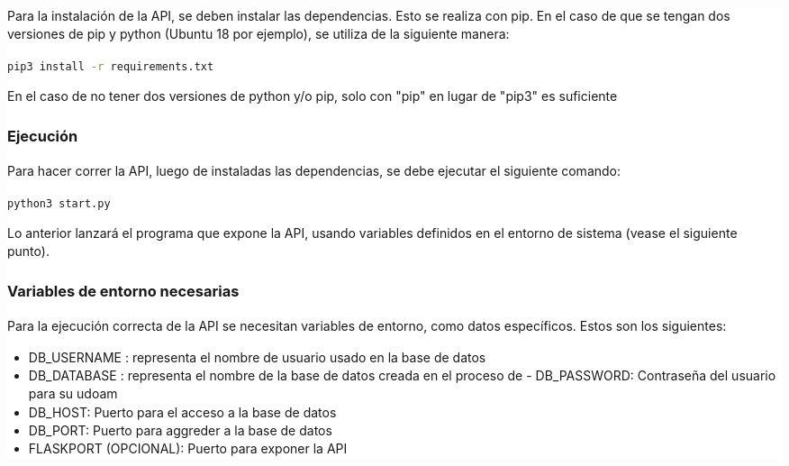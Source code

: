 Para la instalación de la API, se deben instalar las dependencias. Esto se realiza con pip. En el caso de que se tengan dos versiones de pip y python (Ubuntu 18 por ejemplo), se utiliza de la siguiente manera:

```sh
pip3 install -r requirements.txt
```

En el caso de no tener dos versiones de python y/o pip, solo con "pip" en lugar de "pip3" es suficiente

### Ejecución

Para hacer correr la API, luego de instaladas las dependencias, se debe ejecutar el siguiente comando:

```sh
python3 start.py
```
Lo anterior lanzará el programa que expone la API, usando variables definidos en el entorno de sistema (vease el siguiente punto).

### Variables de entorno necesarias

Para la ejecución correcta de la API se necesitan variables de entorno, como datos específicos. Estos son los siguientes:

- DB_USERNAME : representa el nombre de usuario usado en la base de datos
- DB_DATABASE : representa el nombre de la base de datos creada en el proceso de - DB_PASSWORD: Contraseña del usuario para su udoam
- DB_HOST: Puerto para el acceso a la base de datos
- DB_PORT: Puerto para aggreder a la base de datos
- FLASKPORT (OPCIONAL): Puerto para exponer la API